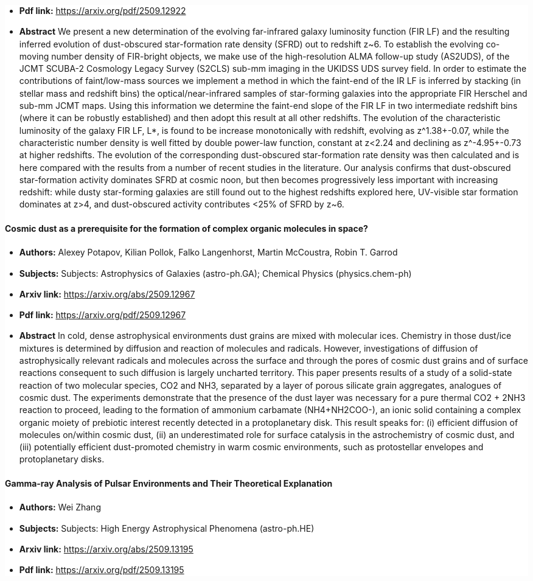  - **Pdf link:** https://arxiv.org/pdf/2509.12922

 - **Abstract**
 We present a new determination of the evolving far-infrared galaxy luminosity function (FIR LF) and the resulting inferred evolution of dust-obscured star-formation rate density (SFRD) out to redshift z~6. To establish the evolving co-moving number density of FIR-bright objects, we make use of the high-resolution ALMA follow-up study (AS2UDS), of the JCMT SCUBA-2 Cosmology Legacy Survey (S2CLS) sub-mm imaging in the UKIDSS UDS survey field. In order to estimate the contributions of faint/low-mass sources we implement a method in which the faint-end of the IR LF is inferred by stacking (in stellar mass and redshift bins) the optical/near-infrared samples of star-forming galaxies into the appropriate FIR Herschel and sub-mm JCMT maps. Using this information we determine the faint-end slope of the FIR LF in two intermediate redshift bins (where it can be robustly established) and then adopt this result at all other redshifts. The evolution of the characteristic luminosity of the galaxy FIR LF, L*, is found to be increase monotonically with redshift, evolving as z^1.38+-0.07, while the characteristic number density is well fitted by double power-law function, constant at z<2.24 and declining as z^-4.95+-0.73 at higher redshifts. The evolution of the corresponding dust-obscured star-formation rate density was then calculated and is here compared with the results from a number of recent studies in the literature. Our analysis confirms that dust-obscured star-formation activity dominates SFRD at cosmic noon, but then becomes progressively less important with increasing redshift: while dusty star-forming galaxies are still found out to the highest redshifts explored here, UV-visible star formation dominates at z>4, and dust-obscured activity contributes <25% of SFRD by z~6.
#### Cosmic dust as a prerequisite for the formation of complex organic molecules in space?
 - **Authors:** Alexey Potapov, Kilian Pollok, Falko Langenhorst, Martin McCoustra, Robin T. Garrod
 - **Subjects:** Subjects:
Astrophysics of Galaxies (astro-ph.GA); Chemical Physics (physics.chem-ph)
 - **Arxiv link:** https://arxiv.org/abs/2509.12967

 - **Pdf link:** https://arxiv.org/pdf/2509.12967

 - **Abstract**
 In cold, dense astrophysical environments dust grains are mixed with molecular ices. Chemistry in those dust/ice mixtures is determined by diffusion and reaction of molecules and radicals. However, investigations of diffusion of astrophysically relevant radicals and molecules across the surface and through the pores of cosmic dust grains and of surface reactions consequent to such diffusion is largely uncharted territory. This paper presents results of a study of a solid-state reaction of two molecular species, CO2 and NH3, separated by a layer of porous silicate grain aggregates, analogues of cosmic dust. The experiments demonstrate that the presence of the dust layer was necessary for a pure thermal CO2 + 2NH3 reaction to proceed, leading to the formation of ammonium carbamate (NH4+NH2COO-), an ionic solid containing a complex organic moiety of prebiotic interest recently detected in a protoplanetary disk. This result speaks for: (i) efficient diffusion of molecules on/within cosmic dust, (ii) an underestimated role for surface catalysis in the astrochemistry of cosmic dust, and (iii) potentially efficient dust-promoted chemistry in warm cosmic environments, such as protostellar envelopes and protoplanetary disks.
#### Gamma-ray Analysis of Pulsar Environments and Their Theoretical Explanation
 - **Authors:** Wei Zhang
 - **Subjects:** Subjects:
High Energy Astrophysical Phenomena (astro-ph.HE)
 - **Arxiv link:** https://arxiv.org/abs/2509.13195

 - **Pdf link:** https://arxiv.org/pdf/2509.13195
